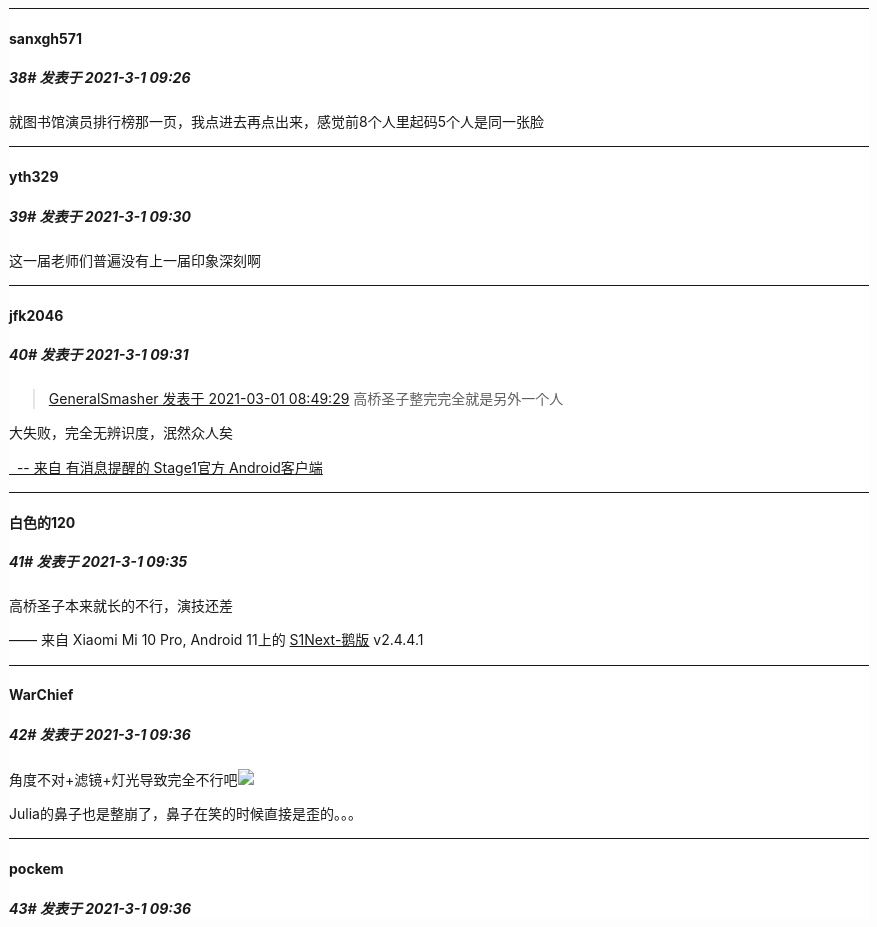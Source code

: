 
-----

####  sanxgh571  
##### 38#       发表于 2021-3-1 09:26


就图书馆演员排行榜那一页，我点进去再点出来，感觉前8个人里起码5个人是同一张脸


-----

####  yth329  
##### 39#       发表于 2021-3-1 09:30


这一届老师们普遍没有上一届印象深刻啊


-----

####  jfk2046  
##### 40#       发表于 2021-3-1 09:31


<blockquote><a href="httphttps://bbs.saraba1st.com/2b/forum.php?mod=redirect&amp;goto=findpost&amp;pid=50472088&amp;ptid=1990248" target="_blank">GeneralSmasher 发表于 2021-03-01 08:49:29</a>
高桥圣子整完完全就是另外一个人</blockquote>大失败，完全无辨识度，泯然众人矣

[  -- 来自 有消息提醒的 Stage1官方 Android客户端](https://www.coolapk.com/apk/140634)


-----

####  白色的120  
##### 41#       发表于 2021-3-1 09:35


高桥圣子本来就长的不行，演技还差

—— 来自 Xiaomi Mi 10 Pro, Android 11上的 [S1Next-鹅版](https://github.com/ykrank/S1-Next/releases) v2.4.4.1


-----

####  WarChief  
##### 42#       发表于 2021-3-1 09:36


角度不对+滤镜+灯光导致完全不行吧<img src="https://static.saraba1st.com/image/smiley/face2017/004.gif" referrerpolicy="no-referrer">

Julia的鼻子也是整崩了，鼻子在笑的时候直接是歪的。。。


-----

####  pockem  
##### 43#       发表于 2021-3-1 09:36
